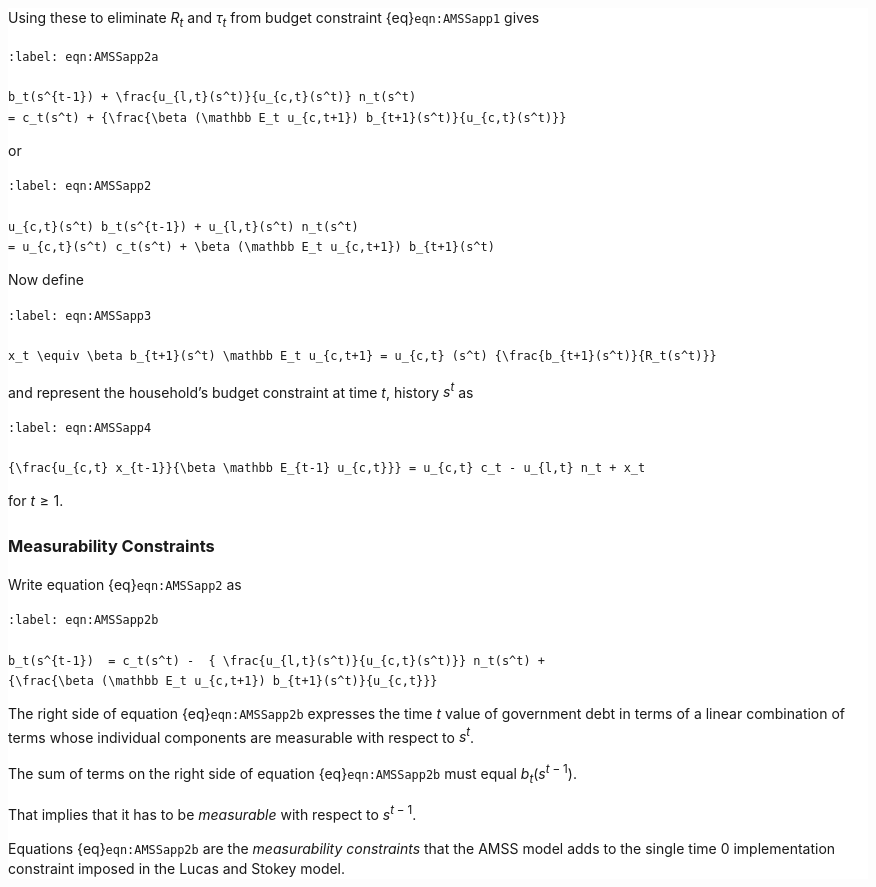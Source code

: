 Using these to eliminate $R_t$ and $\tau_t$ from  budget constraint
{eq}`eqn:AMSSapp1` gives

```{math}
:label: eqn:AMSSapp2a

b_t(s^{t-1}) + \frac{u_{l,t}(s^t)}{u_{c,t}(s^t)} n_t(s^t)
= c_t(s^t) + {\frac{\beta (\mathbb E_t u_{c,t+1}) b_{t+1}(s^t)}{u_{c,t}(s^t)}}
```

or

```{math}
:label: eqn:AMSSapp2

u_{c,t}(s^t) b_t(s^{t-1}) + u_{l,t}(s^t) n_t(s^t)
= u_{c,t}(s^t) c_t(s^t) + \beta (\mathbb E_t u_{c,t+1}) b_{t+1}(s^t)
```

Now define

```{math}
:label: eqn:AMSSapp3

x_t \equiv \beta b_{t+1}(s^t) \mathbb E_t u_{c,t+1} = u_{c,t} (s^t) {\frac{b_{t+1}(s^t)}{R_t(s^t)}}
```

and represent the household’s budget constraint at time $t$,
history $s^t$ as

```{math}
:label: eqn:AMSSapp4

{\frac{u_{c,t} x_{t-1}}{\beta \mathbb E_{t-1} u_{c,t}}} = u_{c,t} c_t - u_{l,t} n_t + x_t
```

for $t \geq 1$.

### Measurability Constraints

Write equation {eq}`eqn:AMSSapp2` as

```{math}
:label: eqn:AMSSapp2b

b_t(s^{t-1})  = c_t(s^t) -  { \frac{u_{l,t}(s^t)}{u_{c,t}(s^t)}} n_t(s^t) +
{\frac{\beta (\mathbb E_t u_{c,t+1}) b_{t+1}(s^t)}{u_{c,t}}}
```

The right side of equation {eq}`eqn:AMSSapp2b` expresses the time $t$ value of government debt
in terms of a linear combination of terms whose individual components
are measurable with respect to $s^t$.

The sum  of terms on the right side  of equation {eq}`eqn:AMSSapp2b` must equal
$b_t(s^{t-1})$.

That implies that it has to be *measurable* with respect to $s^{t-1}$.

Equations {eq}`eqn:AMSSapp2b` are the *measurability constraints* that the AMSS model adds to the single time $0$ implementation
constraint imposed in the Lucas and Stokey model.
